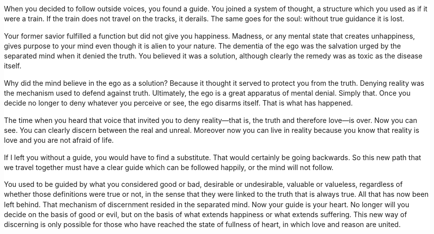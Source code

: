 When you decided to follow outside voices, you found a guide. You joined a
system of thought, a structure which you used as if it were a train. If the
train does not travel on the tracks, it derails. The same goes for the soul:
without true guidance it is lost.

Your former savior fulfilled a function but did not give you happiness.
Madness, or any mental state that creates unhappiness, gives purpose to your
mind even though it is alien to your nature. The dementia of the ego was the
salvation urged by the separated mind when it denied the truth. You believed it
was a solution, although clearly the remedy was as toxic as the disease itself.

Why did the mind believe in the ego as a solution? Because it thought it served
to protect you from the truth. Denying reality was the mechanism used to defend
against truth. Ultimately, the ego is a great apparatus of mental denial.
Simply that. Once you decide no longer to deny whatever you perceive or see,
the ego disarms itself. That is what has happened.

The time when you heard that voice that invited you to deny reality—that is,
the truth and therefore love—is over. Now you can see. You can clearly discern
between the real and unreal. Moreover now you can live in reality because you
know that reality is love and you are not afraid of life.

If I left you without a guide, you would have to find a substitute. That
would certainly be going backwards. So this new path that we travel together
must have a clear guide which can be followed happily, or the mind will not
follow.

You used to be guided by what you considered good or bad, desirable or
undesirable, valuable or valueless, regardless of whether those definitions
were true or not, in the sense that they were linked to the truth that is
always true. All that has now been left behind. That mechanism of discernment
resided in the separated mind. Now your guide is your heart. No longer will you
decide on the basis of good or evil, but on the basis of what extends happiness
or what extends suffering. This new way of discerning is only possible for
those who have reached the state of fullness of heart, in which love and reason
are united.

